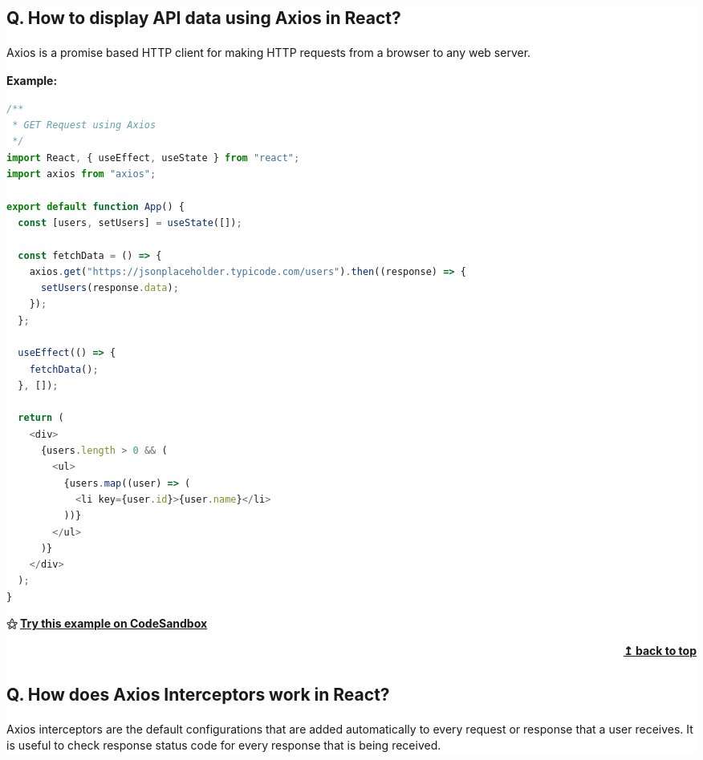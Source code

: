 ## Q. How to display API data using Axios in React?

Axios is a promise based HTTP client for making HTTP requests from a browser to any web server.

**Example:**

```js
/**
 * GET Request using Axios
 */
import React, { useEffect, useState } from "react";
import axios from "axios";

export default function App() {
  const [users, setUsers] = useState([]);

  const fetchData = () => {
    axios.get("https://jsonplaceholder.typicode.com/users").then((response) => {
      setUsers(response.data);
    });
  };

  useEffect(() => {
    fetchData();
  }, []);

  return (
    <div>
      {users.length > 0 && (
        <ul>
          {users.map((user) => (
            <li key={user.id}>{user.name}</li>
          ))}
        </ul>
      )}
    </div>
  );
}
```

**&#9885; [Try this example on CodeSandbox](https://codesandbox.io/s/react-axios-7bhnjt?file=/src/App.js)**

<div align="right">
    <b><a href="#table-of-contents">↥ back to top</a></b>
</div>

## Q. How does Axios Interceptors work in React?

Axios interceptors are the default configurations that are added automatically to every request or response that a user receives. It is useful to check response status code for every response that is being received.
